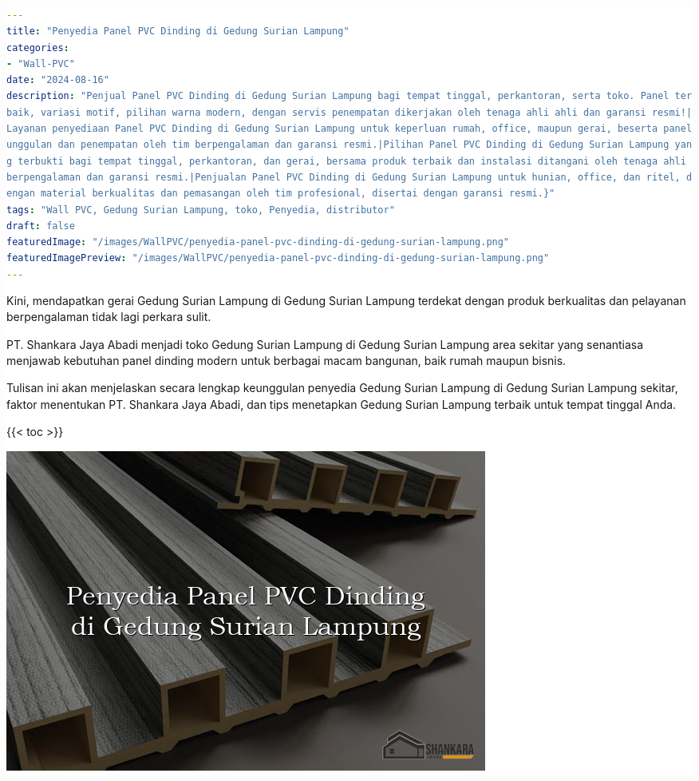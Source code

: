 ```yaml
---
title: "Penyedia Panel PVC Dinding di Gedung Surian Lampung"
categories:
- "Wall-PVC"
date: "2024-08-16"
description: "Penjual Panel PVC Dinding di Gedung Surian Lampung bagi tempat tinggal, perkantoran, serta toko. Panel terbaik, variasi motif, pilihan warna modern, dengan servis penempatan dikerjakan oleh tenaga ahli ahli dan garansi resmi!|Layanan penyediaan Panel PVC Dinding di Gedung Surian Lampung untuk keperluan rumah, office, maupun gerai, beserta panel unggulan dan penempatan oleh tim berpengalaman dan garansi resmi.|Pilihan Panel PVC Dinding di Gedung Surian Lampung yang terbukti bagi tempat tinggal, perkantoran, dan gerai, bersama produk terbaik dan instalasi ditangani oleh tenaga ahli berpengalaman dan garansi resmi.|Penjualan Panel PVC Dinding di Gedung Surian Lampung untuk hunian, office, dan ritel, dengan material berkualitas dan pemasangan oleh tim profesional, disertai dengan garansi resmi.}"
tags: "Wall PVC, Gedung Surian Lampung, toko, Penyedia, distributor"
draft: false
featuredImage: "/images/WallPVC/penyedia-panel-pvc-dinding-di-gedung-surian-lampung.png"
featuredImagePreview: "/images/WallPVC/penyedia-panel-pvc-dinding-di-gedung-surian-lampung.png"
---
```


Kini, mendapatkan gerai Gedung Surian Lampung di Gedung Surian Lampung terdekat dengan produk berkualitas dan pelayanan berpengalaman tidak lagi perkara sulit.

PT. Shankara Jaya Abadi menjadi toko Gedung Surian Lampung di Gedung Surian Lampung area sekitar yang senantiasa menjawab kebutuhan panel dinding modern untuk berbagai macam bangunan, baik rumah maupun bisnis.

Tulisan ini akan menjelaskan secara lengkap keunggulan penyedia Gedung Surian Lampung di Gedung Surian Lampung sekitar, faktor menentukan PT. Shankara Jaya Abadi, dan tips menetapkan Gedung Surian Lampung terbaik untuk tempat tinggal Anda.

{{< toc >}}

![Penyedia Panel PVC Dinding di Gedung Surian Lampung](/images/Wall-PVC/Penyedia-Panel-PVC-Dinding-di-Gedung-Surian-Lampung.png)
